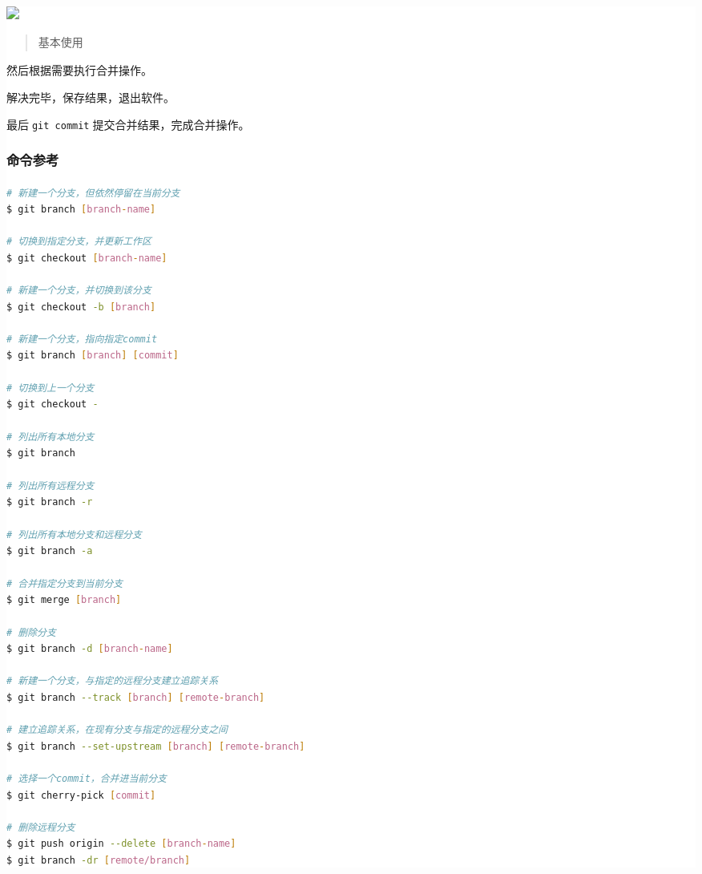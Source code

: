 ![](https://gitee.com/wfl0114/image-hosting/raw/master/img/20210314022437.png)

> 基本使用

然后根据需要执行合并操作。

解决完毕，保存结果，退出软件。

最后 `git commit` 提交合并结果，完成合并操作。

### 命令参考

```bash
# 新建一个分支，但依然停留在当前分支
$ git branch [branch-name]

# 切换到指定分支，并更新工作区
$ git checkout [branch-name]

# 新建一个分支，并切换到该分支
$ git checkout -b [branch]

# 新建一个分支，指向指定commit
$ git branch [branch] [commit]

# 切换到上一个分支
$ git checkout -

# 列出所有本地分支
$ git branch

# 列出所有远程分支
$ git branch -r

# 列出所有本地分支和远程分支
$ git branch -a

# 合并指定分支到当前分支
$ git merge [branch]

# 删除分支
$ git branch -d [branch-name]

# 新建一个分支，与指定的远程分支建立追踪关系
$ git branch --track [branch] [remote-branch]

# 建立追踪关系，在现有分支与指定的远程分支之间
$ git branch --set-upstream [branch] [remote-branch]

# 选择一个commit，合并进当前分支
$ git cherry-pick [commit]

# 删除远程分支
$ git push origin --delete [branch-name]
$ git branch -dr [remote/branch]
```
